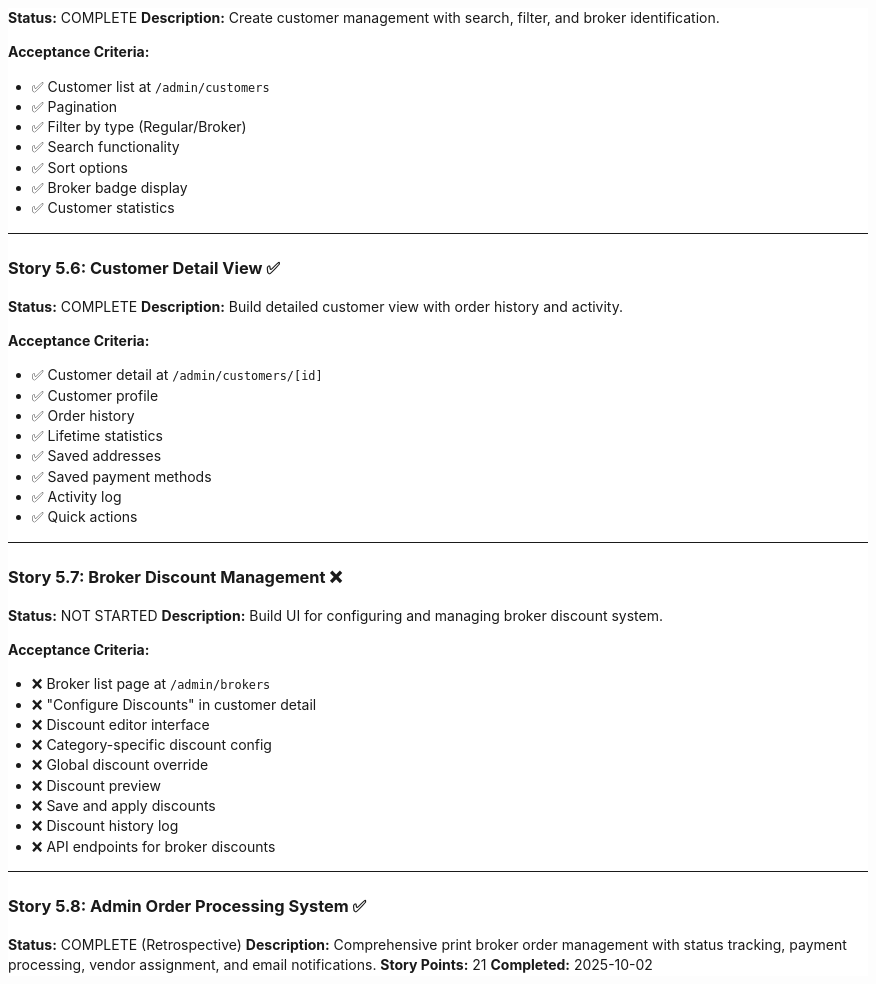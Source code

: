 **Status:** COMPLETE
**Description:** Create customer management with search, filter, and broker identification.

**Acceptance Criteria:**

- ✅ Customer list at `/admin/customers`
- ✅ Pagination
- ✅ Filter by type (Regular/Broker)
- ✅ Search functionality
- ✅ Sort options
- ✅ Broker badge display
- ✅ Customer statistics

---

### Story 5.6: Customer Detail View ✅

**Status:** COMPLETE
**Description:** Build detailed customer view with order history and activity.

**Acceptance Criteria:**

- ✅ Customer detail at `/admin/customers/[id]`
- ✅ Customer profile
- ✅ Order history
- ✅ Lifetime statistics
- ✅ Saved addresses
- ✅ Saved payment methods
- ✅ Activity log
- ✅ Quick actions

---

### Story 5.7: Broker Discount Management ❌

**Status:** NOT STARTED
**Description:** Build UI for configuring and managing broker discount system.

**Acceptance Criteria:**

- ❌ Broker list page at `/admin/brokers`
- ❌ "Configure Discounts" in customer detail
- ❌ Discount editor interface
- ❌ Category-specific discount config
- ❌ Global discount override
- ❌ Discount preview
- ❌ Save and apply discounts
- ❌ Discount history log
- ❌ API endpoints for broker discounts

---

### Story 5.8: Admin Order Processing System ✅

**Status:** COMPLETE (Retrospective)
**Description:** Comprehensive print broker order management with status tracking, payment processing, vendor assignment, and email notifications.
**Story Points:** 21
**Completed:** 2025-10-02
